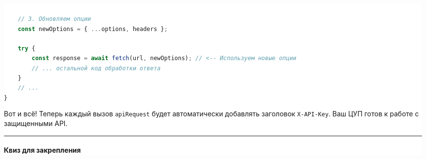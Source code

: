 ```javascript

    // 3. Обновляем опции
    const newOptions = { ...options, headers };

    try {
        const response = await fetch(url, newOptions); // <-- Используем новые опции
        // ... остальной код обработки ответа
    }
    // ...
}
```
Вот и всё! Теперь каждый вызов `apiRequest` будет автоматически добавлять заголовок `X-API-Key`. Ваш ЦУП готов к работе с защищенными API.

---

#### **Квиз для закрепления**

<style>
    #quiz-container {
        border-radius: 8px;
        padding: 20px;
        margin-top: 20px;
        box-shadow: 0 2px 4px rgba(0,0,0,0.1);
    }
    .question {
        margin-bottom: 15px;
    }
    .question p {
        font-weight: bold;
        margin-bottom: 10px;
    }
    #quiz-container label {
        display: block;
        margin-bottom: 5px;
        cursor: pointer;
        padding: 5px;
        border-radius: 4px;
    }
    #quiz-container button {
        border: none;
        padding: 10px 20px;
        border-radius: 5px;
        cursor: pointer;
        font-size: 16px;
        margin-top: 10px;
    }
    #quiz-container button:hover {
    }
    #quiz-results {
        margin-top: 20px;
        padding: 15px;
        border-radius: 5px;
    }
</style>
